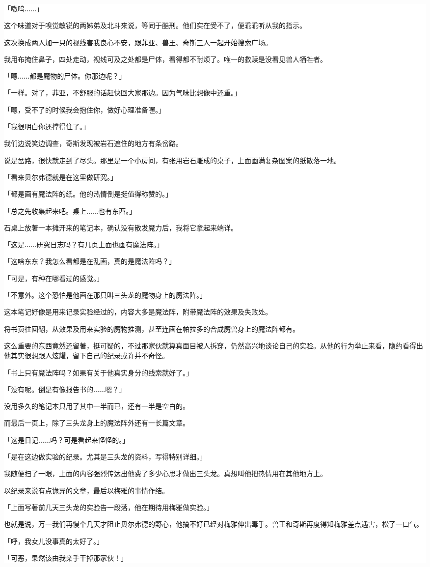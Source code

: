 「嗷呜……」

这个味道对于嗅觉敏锐的两姊弟及北斗来说，等同于酷刑。他们实在受不了，便乖乖听从我的指示。

这次换成两人加一只的视线害我良心不安，跟菲亚、兽王、奇斯三人一起开始搜索广场。

我用布掩住鼻子，四处走动，视线可及之处都是尸体，看得都不耐烦了。唯一的救赎是没看见兽人牺牲者。

「嗯……都是魔物的尸体。你那边呢？」

「一样。对了，菲亚，不舒服的话赶快回大家那边。因为气味比想像中还重。」

「嗯，受不了的时候我会抱住你，做好心理准备喔。」

「我很明白你还撑得住了。」

我们边说笑边调查，奇斯发现被岩石遮住的地方有条岔路。

说是岔路，很快就走到了尽头。那里是一个小房间，有张用岩石雕成的桌子，上面画满复杂图案的纸散落一地。

「看来贝尔弗德就是在这里做研究。」

「都是画有魔法阵的纸。他的热情倒是挺值得称赞的。」

「总之先收集起来吧。桌上……也有东西。」

石桌上放著一本摊开来的笔记本，确认没有散发魔力后，我将它拿起来端详。

「这是……研究日志吗？有几页上面也画有魔法阵。」

「这啥东东？我怎么看都是在乱画，真的是魔法阵吗？」

「可是，有种在哪看过的感觉。」

「不意外。这个恐怕是他画在那只叫三头龙的魔物身上的魔法阵。」

这本笔记好像是用来记录实验经过的，内容大多是魔法阵，附带魔法阵的效果及失败处。

将书页往回翻，从效果及用来实验的魔物推测，甚至连画在帕拉多的合成魔兽身上的魔法阵都有。

这么重要的东西竟然还留著，挺可疑的，不过那家伙就算真面目被人拆穿，仍然高兴地谈论自己的实验。从他的行为举止来看，隐约看得出他其实很想跟人炫耀，留下自己的纪录或许并不奇怪。

「书上只有魔法阵吗？如果有关于他真实身分的线索就好了。」

「没有呢。倒是有像报告书的……嗯？」

没用多久的笔记本只用了其中一半而已，还有一半是空白的。

而最后一页上，除了三头龙身上的魔法阵外还有一长篇文章。

「这是日记……吗？可是看起来怪怪的。」

「是在这边做实验的纪录。尤其是三头龙的资料，写得特别详细。」

我随便扫了一眼，上面的内容强烈传达出他费了多少心思才做出三头龙。真想叫他把热情用在其他地方上。

以纪录来说有点诡异的文章，最后以梅雅的事情作结。

「上面写著前几天三头龙的实验告一段落，他在期待用梅雅做实验。」

也就是说，万一我们再慢个几天才阻止贝尔弗德的野心，他搞不好已经对梅雅伸出毒手。兽王和奇斯再度得知梅雅差点遇害，松了一口气。

「呼，我女儿没事真的太好了。」

「可恶，果然该由我亲手干掉那家伙！」
